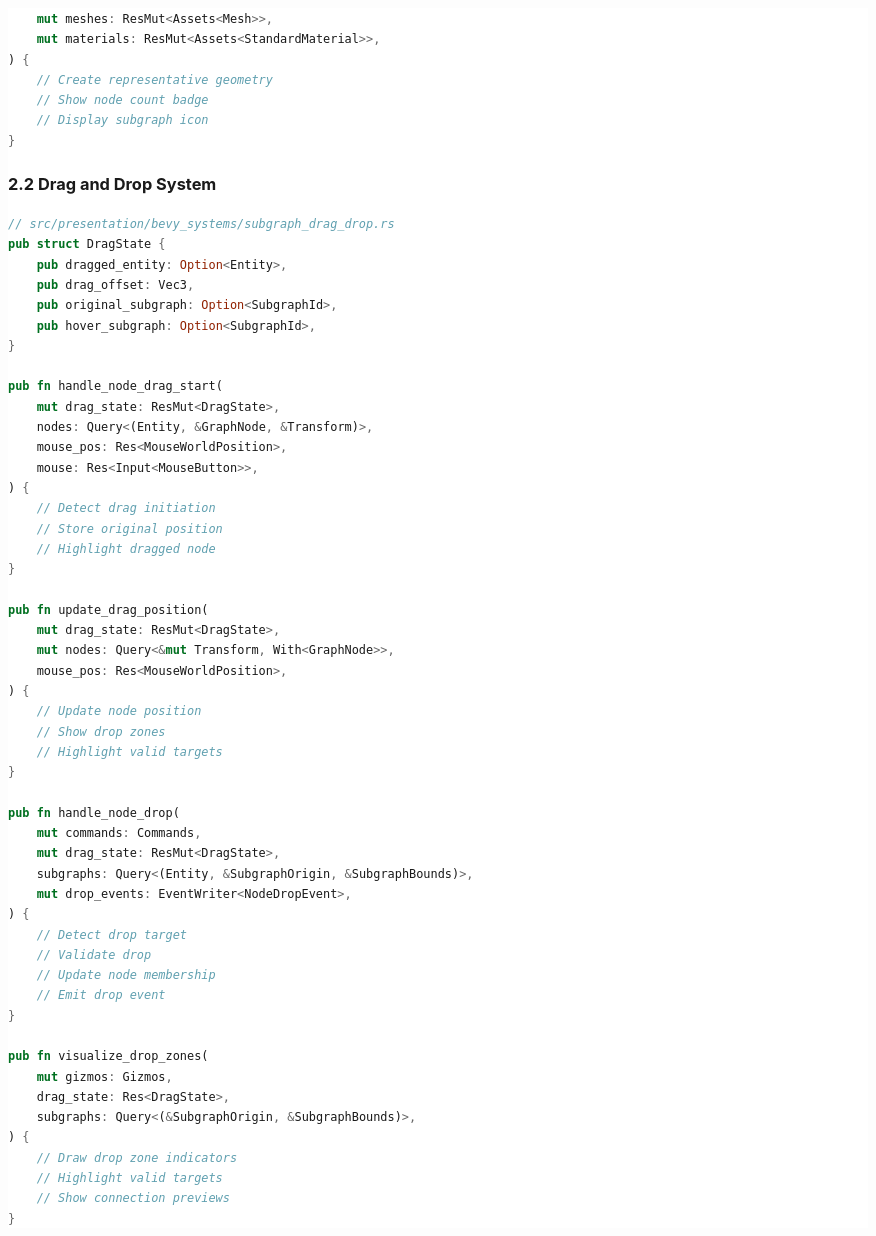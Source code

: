 ```rust
    mut meshes: ResMut<Assets<Mesh>>,
    mut materials: ResMut<Assets<StandardMaterial>>,
) {
    // Create representative geometry
    // Show node count badge
    // Display subgraph icon
}
```

### 2.2 Drag and Drop System

```rust
// src/presentation/bevy_systems/subgraph_drag_drop.rs
pub struct DragState {
    pub dragged_entity: Option<Entity>,
    pub drag_offset: Vec3,
    pub original_subgraph: Option<SubgraphId>,
    pub hover_subgraph: Option<SubgraphId>,
}

pub fn handle_node_drag_start(
    mut drag_state: ResMut<DragState>,
    nodes: Query<(Entity, &GraphNode, &Transform)>,
    mouse_pos: Res<MouseWorldPosition>,
    mouse: Res<Input<MouseButton>>,
) {
    // Detect drag initiation
    // Store original position
    // Highlight dragged node
}

pub fn update_drag_position(
    mut drag_state: ResMut<DragState>,
    mut nodes: Query<&mut Transform, With<GraphNode>>,
    mouse_pos: Res<MouseWorldPosition>,
) {
    // Update node position
    // Show drop zones
    // Highlight valid targets
}

pub fn handle_node_drop(
    mut commands: Commands,
    mut drag_state: ResMut<DragState>,
    subgraphs: Query<(Entity, &SubgraphOrigin, &SubgraphBounds)>,
    mut drop_events: EventWriter<NodeDropEvent>,
) {
    // Detect drop target
    // Validate drop
    // Update node membership
    // Emit drop event
}

pub fn visualize_drop_zones(
    mut gizmos: Gizmos,
    drag_state: Res<DragState>,
    subgraphs: Query<(&SubgraphOrigin, &SubgraphBounds)>,
) {
    // Draw drop zone indicators
    // Highlight valid targets
    // Show connection previews
}
```
